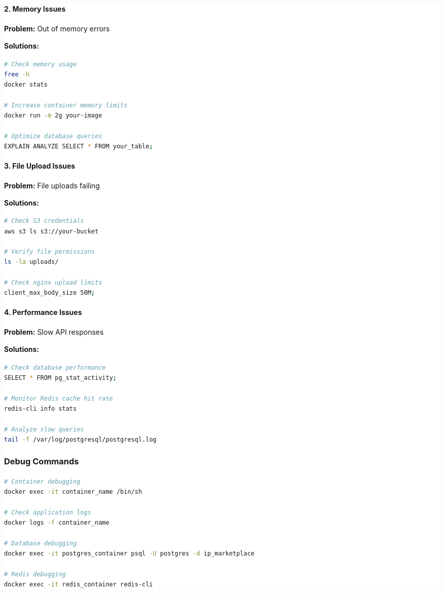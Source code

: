 #### 2. Memory Issues

**Problem:** Out of memory errors

**Solutions:**
```bash
# Check memory usage
free -h
docker stats

# Increase container memory limits
docker run -m 2g your-image

# Optimize database queries
EXPLAIN ANALYZE SELECT * FROM your_table;
```

#### 3. File Upload Issues

**Problem:** File uploads failing

**Solutions:**
```bash
# Check S3 credentials
aws s3 ls s3://your-bucket

# Verify file permissions
ls -la uploads/

# Check nginx upload limits
client_max_body_size 50M;
```

#### 4. Performance Issues

**Problem:** Slow API responses

**Solutions:**
```bash
# Check database performance
SELECT * FROM pg_stat_activity;

# Monitor Redis cache hit rate
redis-cli info stats

# Analyze slow queries
tail -f /var/log/postgresql/postgresql.log
```

### Debug Commands

```bash
# Container debugging
docker exec -it container_name /bin/sh

# Check application logs
docker logs -f container_name

# Database debugging
docker exec -it postgres_container psql -U postgres -d ip_marketplace

# Redis debugging
docker exec -it redis_container redis-cli
```
